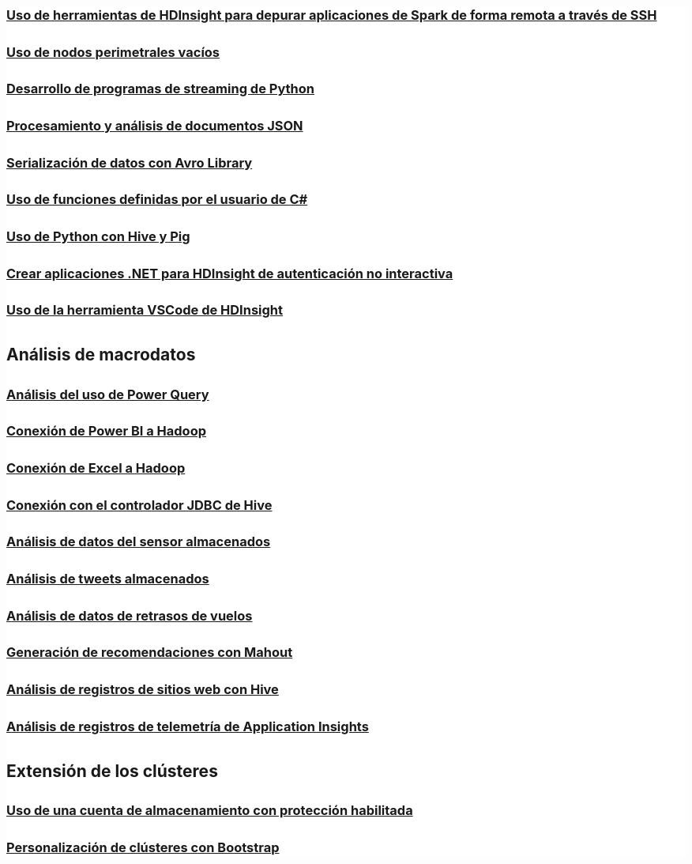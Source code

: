 ### [Uso de herramientas de HDInsight para depurar aplicaciones de Spark de forma remota a través de SSH](hdinsight-apache-spark-intellij-tool-debug-remotely-through-ssh.md)
### [Uso de nodos perimetrales vacíos](hdinsight-apps-use-edge-node.md)
### [Desarrollo de programas de streaming de Python](hdinsight-hadoop-streaming-python.md)
### [Procesamiento y análisis de documentos JSON](hdinsight-using-json-in-hive.md)
### [Serialización de datos con Avro Library](hdinsight-dotnet-avro-serialization.md)
### [Uso de funciones definidas por el usuario de C#](hdinsight-hadoop-hive-pig-udf-dotnet-csharp.md)
### [Uso de Python con Hive y Pig](hdinsight-python.md)
### [Crear aplicaciones .NET para HDInsight de autenticación no interactiva](hdinsight-create-non-interactive-authentication-dotnet-applications.md)
### [Uso de la herramienta VSCode de HDInsight](hdinsight-for-vscode.md)
## Análisis de macrodatos
### [Análisis del uso de Power Query](hdinsight-connect-excel-power-query.md)
### [Conexión de Power BI a Hadoop](hdinsight-connect-hive-power-bi.md)
### [Conexión de Excel a Hadoop](hdinsight-connect-excel-hive-odbc-driver.md)
### [Conexión con el controlador JDBC de Hive](hdinsight-connect-hive-jdbc-driver.md)
### [Análisis de datos del sensor almacenados](hdinsight-hive-analyze-sensor-data.md)
### [Análisis de tweets almacenados](hdinsight-analyze-twitter-data-linux.md)
### [Análisis de datos de retrasos de vuelos](hdinsight-analyze-flight-delay-data-linux.md)
### [Generación de recomendaciones con Mahout](hdinsight-hadoop-mahout-linux-mac.md)
### [Análisis de registros de sitios web con Hive](hdinsight-hive-analyze-website-log.md)
### [Análisis de registros de telemetría de Application Insights](hdinsight-spark-analyze-application-insight-logs.md)
## Extensión de los clústeres
### [Uso de una cuenta de almacenamiento con protección habilitada](hdinsight-hadoop-create-linux-clusters-with-secure-transfer-storage.md)
### [Personalización de clústeres con Bootstrap](hdinsight-hadoop-customize-cluster-bootstrap.md)